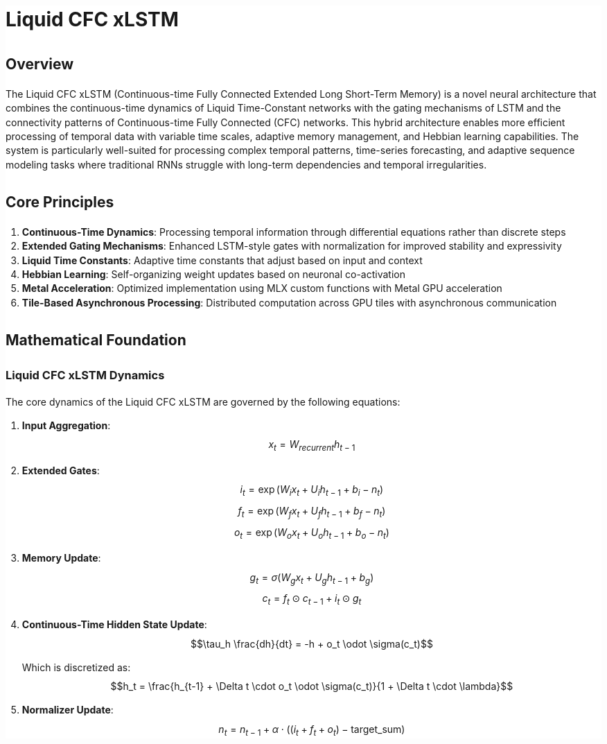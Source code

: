 # Liquid CFC xLSTM

## Overview

The Liquid CFC xLSTM (Continuous-time Fully Connected Extended Long Short-Term Memory) is a novel neural architecture that combines the continuous-time dynamics of Liquid Time-Constant networks with the gating mechanisms of LSTM and the connectivity patterns of Continuous-time Fully Connected (CFC) networks. This hybrid architecture enables more efficient processing of temporal data with variable time scales, adaptive memory management, and Hebbian learning capabilities. The system is particularly well-suited for processing complex temporal patterns, time-series forecasting, and adaptive sequence modeling tasks where traditional RNNs struggle with long-term dependencies and temporal irregularities.

## Core Principles

1. **Continuous-Time Dynamics**: Processing temporal information through differential equations rather than discrete steps
2. **Extended Gating Mechanisms**: Enhanced LSTM-style gates with normalization for improved stability and expressivity
3. **Liquid Time Constants**: Adaptive time constants that adjust based on input and context
4. **Hebbian Learning**: Self-organizing weight updates based on neuronal co-activation
5. **Metal Acceleration**: Optimized implementation using MLX custom functions with Metal GPU acceleration
6. **Tile-Based Asynchronous Processing**: Distributed computation across GPU tiles with asynchronous communication

## Mathematical Foundation

### Liquid CFC xLSTM Dynamics

The core dynamics of the Liquid CFC xLSTM are governed by the following equations:

1. **Input Aggregation**:
   $$x_t = W_{recurrent} h_{t-1}$$

2. **Extended Gates**:
   $$i_t = \exp(W_i x_t + U_i h_{t-1} + b_i - n_t)$$
   $$f_t = \exp(W_f x_t + U_f h_{t-1} + b_f - n_t)$$
   $$o_t = \exp(W_o x_t + U_o h_{t-1} + b_o - n_t)$$

3. **Memory Update**:
   $$g_t = \sigma(W_g x_t + U_g h_{t-1} + b_g)$$
   $$c_t = f_t \odot c_{t-1} + i_t \odot g_t$$

4. **Continuous-Time Hidden State Update**:
   $$\tau_h \frac{dh}{dt} = -h + o_t \odot \sigma(c_t)$$

   Which is discretized as:
   $$h_t = \frac{h_{t-1} + \Delta t \cdot o_t \odot \sigma(c_t)}{1 + \Delta t \cdot \lambda}$$

5. **Normalizer Update**:
   $$n_t = n_{t-1} + \alpha \cdot ((i_t + f_t + o_t) - \text{target\_sum})$$
